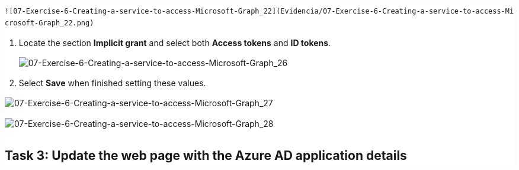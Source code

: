    ![07-Exercise-6-Creating-a-service-to-access-Microsoft-Graph_22](Evidencia/07-Exercise-6-Creating-a-service-to-access-Microsoft-Graph_22.png)

    

1. Locate the section **Implicit grant** and select both **Access tokens** and **ID tokens**.

    ![07-Exercise-6-Creating-a-service-to-access-Microsoft-Graph_26](C:\CFTIC-MS-600\Lab01\07-Exercise-6-Creating-a-service-to-access-Microsoft-Graph\Evidencia\07-Exercise-6-Creating-a-service-to-access-Microsoft-Graph_26.png)

    

1. Select **Save** when finished setting these values.

![07-Exercise-6-Creating-a-service-to-access-Microsoft-Graph_27](C:\CFTIC-MS-600\Lab01\07-Exercise-6-Creating-a-service-to-access-Microsoft-Graph\Evidencia\07-Exercise-6-Creating-a-service-to-access-Microsoft-Graph_27.png)

![07-Exercise-6-Creating-a-service-to-access-Microsoft-Graph_28](C:\CFTIC-MS-600\Lab01\07-Exercise-6-Creating-a-service-to-access-Microsoft-Graph\Evidencia\07-Exercise-6-Creating-a-service-to-access-Microsoft-Graph_28.png)

## Task 3: Update the web page with the Azure AD application details
